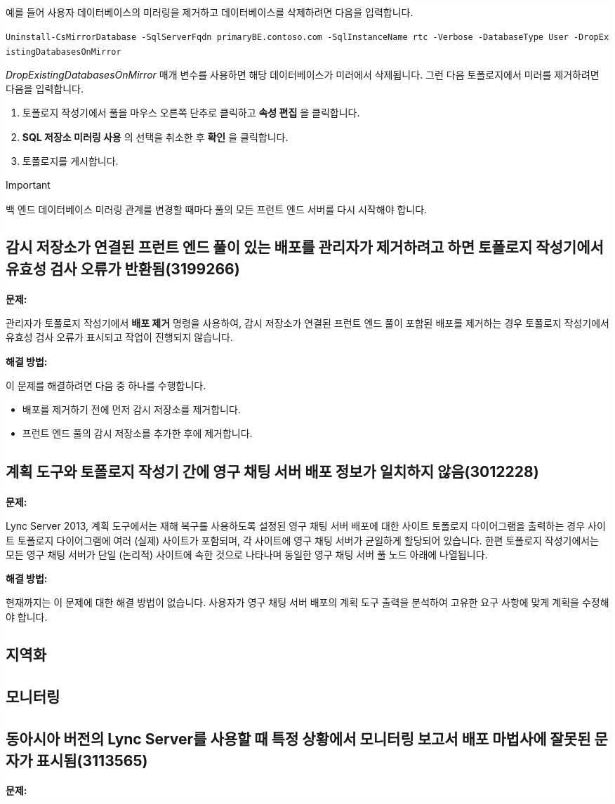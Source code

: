 예를 들어 사용자 데이터베이스의 미러링을 제거하고 데이터베이스를 삭제하려면 다음을 입력합니다.

    Uninstall-CsMirrorDatabase -SqlServerFqdn primaryBE.contoso.com -SqlInstanceName rtc -Verbose -DatabaseType User -DropExistingDatabasesOnMirror

*DropExistingDatabasesOnMirror* 매개 변수를 사용하면 해당 데이터베이스가 미러에서 삭제됩니다. 그런 다음 토폴로지에서 미러를 제거하려면 다음을 입력합니다.

1.  토폴로지 작성기에서 풀을 마우스 오른쪽 단추로 클릭하고 **속성 편집** 을 클릭합니다.

2.  **SQL 저장소 미러링 사용** 의 선택을 취소한 후 **확인** 을 클릭합니다.

3.  토폴로지를 게시합니다.


> [!IMPORTANT]
> 백 엔드 데이터베이스 미러링 관계를 변경할 때마다 풀의 모든 프런트 엔드 서버를 다시 시작해야 합니다.



## 감시 저장소가 연결된 프런트 엔드 풀이 있는 배포를 관리자가 제거하려고 하면 토폴로지 작성기에서 유효성 검사 오류가 반환됨(3199266)

**문제:**

관리자가 토폴로지 작성기에서 **배포 제거** 명령을 사용하여, 감시 저장소가 연결된 프런트 엔드 풀이 포함된 배포를 제거하는 경우 토폴로지 작성기에서 유효성 검사 오류가 표시되고 작업이 진행되지 않습니다.

**해결 방법:**

이 문제를 해결하려면 다음 중 하나를 수행합니다.

  - 배포를 제거하기 전에 먼저 감시 저장소를 제거합니다.

  - 프런트 엔드 풀의 감시 저장소를 추가한 후에 제거합니다.

## 계획 도구와 토폴로지 작성기 간에 영구 채팅 서버 배포 정보가 일치하지 않음(3012228)

**문제:**

Lync Server 2013, 계획 도구에서는 재해 복구를 사용하도록 설정된 영구 채팅 서버 배포에 대한 사이트 토폴로지 다이어그램을 출력하는 경우 사이트 토폴로지 다이어그램에 여러 (실제) 사이트가 포함되며, 각 사이트에 영구 채팅 서버가 균일하게 할당되어 있습니다. 한편 토폴로지 작성기에서는 모든 영구 채팅 서버가 단일 (논리적) 사이트에 속한 것으로 나타나며 동일한 영구 채팅 서버 풀 노드 아래에 나열됩니다.

**해결 방법:**

현재까지는 이 문제에 대한 해결 방법이 없습니다. 사용자가 영구 채팅 서버 배포의 계획 도구 출력을 분석하여 고유한 요구 사항에 맞게 계획을 수정해야 합니다.

## 지역화

## 모니터링

## 동아시아 버전의 Lync Server를 사용할 때 특정 상황에서 모니터링 보고서 배포 마법사에 잘못된 문자가 표시됨(3113565)

**문제:**
